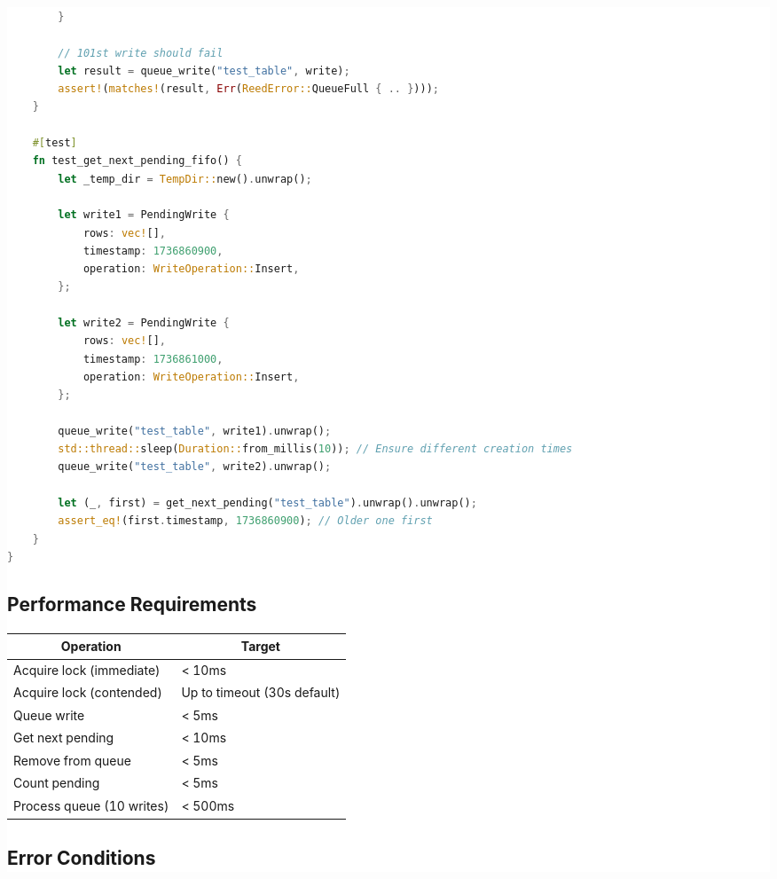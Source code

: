 ```rust
        }
        
        // 101st write should fail
        let result = queue_write("test_table", write);
        assert!(matches!(result, Err(ReedError::QueueFull { .. })));
    }
    
    #[test]
    fn test_get_next_pending_fifo() {
        let _temp_dir = TempDir::new().unwrap();
        
        let write1 = PendingWrite {
            rows: vec![],
            timestamp: 1736860900,
            operation: WriteOperation::Insert,
        };
        
        let write2 = PendingWrite {
            rows: vec![],
            timestamp: 1736861000,
            operation: WriteOperation::Insert,
        };
        
        queue_write("test_table", write1).unwrap();
        std::thread::sleep(Duration::from_millis(10)); // Ensure different creation times
        queue_write("test_table", write2).unwrap();
        
        let (_, first) = get_next_pending("test_table").unwrap().unwrap();
        assert_eq!(first.timestamp, 1736860900); // Older one first
    }
}
```

## Performance Requirements

| Operation | Target |
|-----------|--------|
| Acquire lock (immediate) | < 10ms |
| Acquire lock (contended) | Up to timeout (30s default) |
| Queue write | < 5ms |
| Get next pending | < 10ms |
| Remove from queue | < 5ms |
| Count pending | < 5ms |
| Process queue (10 writes) | < 500ms |

## Error Conditions
